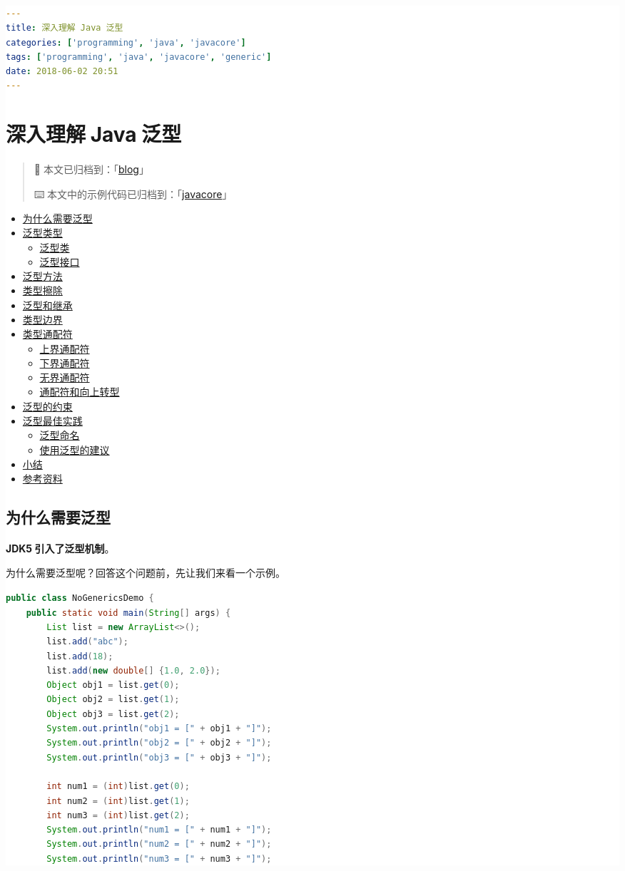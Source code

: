 ```yaml
---
title: 深入理解 Java 泛型
categories: ['programming', 'java', 'javacore']
tags: ['programming', 'java', 'javacore', 'generic']
date: 2018-06-02 20:51
---
```


# 深入理解 Java 泛型

> :notebook: 本文已归档到：「[blog](https://github.com/dunwu/blog)」
>
> :keyboard: 本文中的示例代码已归档到：「[javacore](https://github.com/dunwu/javacore/tree/master/codes/basics/src/main/java/io/github/dunwu/javacore/generics)」



- [为什么需要泛型](#为什么需要泛型)
- [泛型类型](#泛型类型)
    - [泛型类](#泛型类)
    - [泛型接口](#泛型接口)
- [泛型方法](#泛型方法)
- [类型擦除](#类型擦除)
- [泛型和继承](#泛型和继承)
- [类型边界](#类型边界)
- [类型通配符](#类型通配符)
    - [上界通配符](#上界通配符)
    - [下界通配符](#下界通配符)
    - [无界通配符](#无界通配符)
    - [通配符和向上转型](#通配符和向上转型)
- [泛型的约束](#泛型的约束)
- [泛型最佳实践](#泛型最佳实践)
    - [泛型命名](#泛型命名)
    - [使用泛型的建议](#使用泛型的建议)
- [小结](#小结)
- [参考资料](#参考资料)



## 为什么需要泛型

**JDK5 引入了泛型机制**。

为什么需要泛型呢？回答这个问题前，先让我们来看一个示例。

```java
public class NoGenericsDemo {
    public static void main(String[] args) {
        List list = new ArrayList<>();
        list.add("abc");
        list.add(18);
        list.add(new double[] {1.0, 2.0});
        Object obj1 = list.get(0);
        Object obj2 = list.get(1);
        Object obj3 = list.get(2);
        System.out.println("obj1 = [" + obj1 + "]");
        System.out.println("obj2 = [" + obj2 + "]");
        System.out.println("obj3 = [" + obj3 + "]");

        int num1 = (int)list.get(0);
        int num2 = (int)list.get(1);
        int num3 = (int)list.get(2);
        System.out.println("num1 = [" + num1 + "]");
        System.out.println("num2 = [" + num2 + "]");
        System.out.println("num3 = [" + num3 + "]");
```